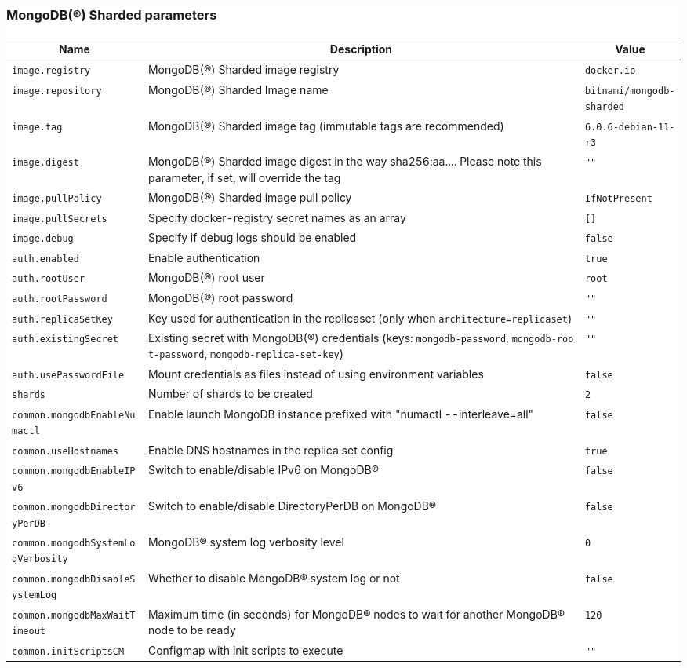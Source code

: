 ### MongoDB(&reg;) Sharded parameters

| Name                                                 | Description                                                                                                                                               | Value                     |
| ---------------------------------------------------- | --------------------------------------------------------------------------------------------------------------------------------------------------------- | ------------------------- |
| `image.registry`                                     | MongoDB(&reg;) Sharded image registry                                                                                                                     | `docker.io`               |
| `image.repository`                                   | MongoDB(&reg;) Sharded Image name                                                                                                                         | `bitnami/mongodb-sharded` |
| `image.tag`                                          | MongoDB(&reg;) Sharded image tag (immutable tags are recommended)                                                                                         | `6.0.6-debian-11-r3`      |
| `image.digest`                                       | MongoDB(&reg;) Sharded image digest in the way sha256:aa.... Please note this parameter, if set, will override the tag                                    | `""`                      |
| `image.pullPolicy`                                   | MongoDB(&reg;) Sharded image pull policy                                                                                                                  | `IfNotPresent`            |
| `image.pullSecrets`                                  | Specify docker-registry secret names as an array                                                                                                          | `[]`                      |
| `image.debug`                                        | Specify if debug logs should be enabled                                                                                                                   | `false`                   |
| `auth.enabled`                                       | Enable authentication                                                                                                                                     | `true`                    |
| `auth.rootUser`                                      | MongoDB(&reg;) root user                                                                                                                                  | `root`                    |
| `auth.rootPassword`                                  | MongoDB(&reg;) root password                                                                                                                              | `""`                      |
| `auth.replicaSetKey`                                 | Key used for authentication in the replicaset (only when `architecture=replicaset`)                                                                       | `""`                      |
| `auth.existingSecret`                                | Existing secret with MongoDB(&reg;) credentials (keys: `mongodb-password`, `mongodb-root-password`, `mongodb-replica-set-key`)                            | `""`                      |
| `auth.usePasswordFile`                               | Mount credentials as files instead of using environment variables                                                                                         | `false`                   |
| `shards`                                             | Number of shards to be created                                                                                                                            | `2`                       |
| `common.mongodbEnableNumactl`                        | Enable launch MongoDB instance prefixed with "numactl --interleave=all"                                                                                   | `false`                   |
| `common.useHostnames`                                | Enable DNS hostnames in the replica set config                                                                                                            | `true`                    |
| `common.mongodbEnableIPv6`                           | Switch to enable/disable IPv6 on MongoDB&reg;                                                                                                             | `false`                   |
| `common.mongodbDirectoryPerDB`                       | Switch to enable/disable DirectoryPerDB on MongoDB&reg;                                                                                                   | `false`                   |
| `common.mongodbSystemLogVerbosity`                   | MongoDB&reg; system log verbosity level                                                                                                                   | `0`                       |
| `common.mongodbDisableSystemLog`                     | Whether to disable MongoDB&reg; system log or not                                                                                                         | `false`                   |
| `common.mongodbMaxWaitTimeout`                       | Maximum time (in seconds) for MongoDB&reg; nodes to wait for another MongoDB&reg; node to be ready                                                        | `120`                     |
| `common.initScriptsCM`                               | Configmap with init scripts to execute                                                                                                                    | `""`                      |